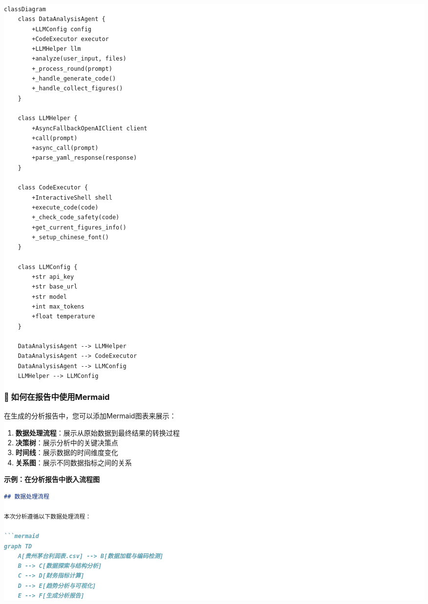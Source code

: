 ```mermaid
classDiagram
    class DataAnalysisAgent {
        +LLMConfig config
        +CodeExecutor executor
        +LLMHelper llm
        +analyze(user_input, files)
        +_process_round(prompt)
        +_handle_generate_code()
        +_handle_collect_figures()
    }
    
    class LLMHelper {
        +AsyncFallbackOpenAIClient client
        +call(prompt)
        +async_call(prompt)
        +parse_yaml_response(response)
    }
    
    class CodeExecutor {
        +InteractiveShell shell
        +execute_code(code)
        +_check_code_safety(code)
        +get_current_figures_info()
        +_setup_chinese_font()
    }
    
    class LLMConfig {
        +str api_key
        +str base_url
        +str model
        +int max_tokens
        +float temperature
    }
    
    DataAnalysisAgent --> LLMHelper
    DataAnalysisAgent --> CodeExecutor
    DataAnalysisAgent --> LLMConfig
    LLMHelper --> LLMConfig
```

### 📝 如何在报告中使用Mermaid

在生成的分析报告中，您可以添加Mermaid图表来展示：

1. **数据处理流程**：展示从原始数据到最终结果的转换过程
2. **决策树**：展示分析中的关键决策点
3. **时间线**：展示数据的时间维度变化
4. **关系图**：展示不同数据指标之间的关系

**示例：在分析报告中嵌入流程图**

```markdown
## 数据处理流程

本次分析遵循以下数据处理流程：

```mermaid
graph TD
    A[贵州茅台利润表.csv] --> B[数据加载与编码检测]
    B --> C[数据探索与结构分析]
    C --> D[财务指标计算]
    D --> E[趋势分析与可视化]
    E --> F[生成分析报告]
```
